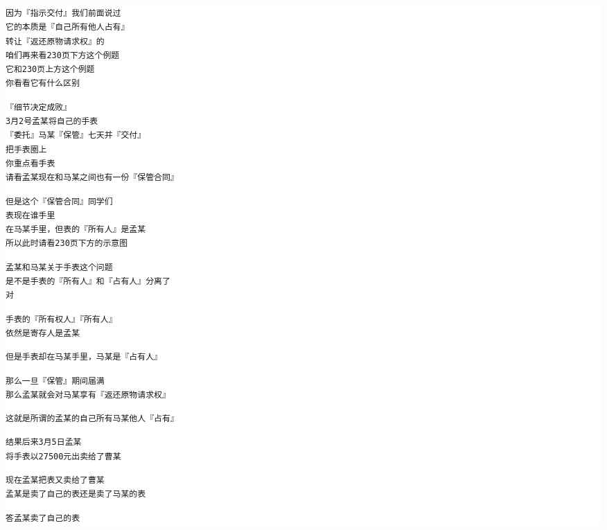 ```text
因为『指示交付』我们前面说过
它的本质是『自己所有他人占有』
转让『返还原物请求权』的
咱们再来看230页下方这个例题
它和230页上方这个例题
你看看它有什么区别
```

```text
『细节决定成败』
3月2号孟某将自己的手表
『委托』马某『保管』七天并『交付』
把手表圈上
你重点看手表
请看孟某现在和马某之间也有一份『保管合同』
```

```text
但是这个『保管合同』同学们
表现在谁手里
在马某手里，但表的『所有人』是孟某
所以此时请看230页下方的示意图
```

```text
孟某和马某关于手表这个问题
是不是手表的『所有人』和『占有人』分离了
对
```

```text
手表的『所有权人』『所有人』
依然是寄存人是孟某
```

```text
但是手表却在马某手里，马某是『占有人』
```

```text
那么一旦『保管』期间届满
那么孟某就会对马某享有『返还原物请求权』
```

```text
这就是所谓的孟某的自己所有马某他人『占有』
```

```text
结果后来3月5日孟某
将手表以27500元出卖给了曹某
```

```text
现在孟某把表又卖给了曹某
孟某是卖了自己的表还是卖了马某的表
```

```text
答孟某卖了自己的表
```
